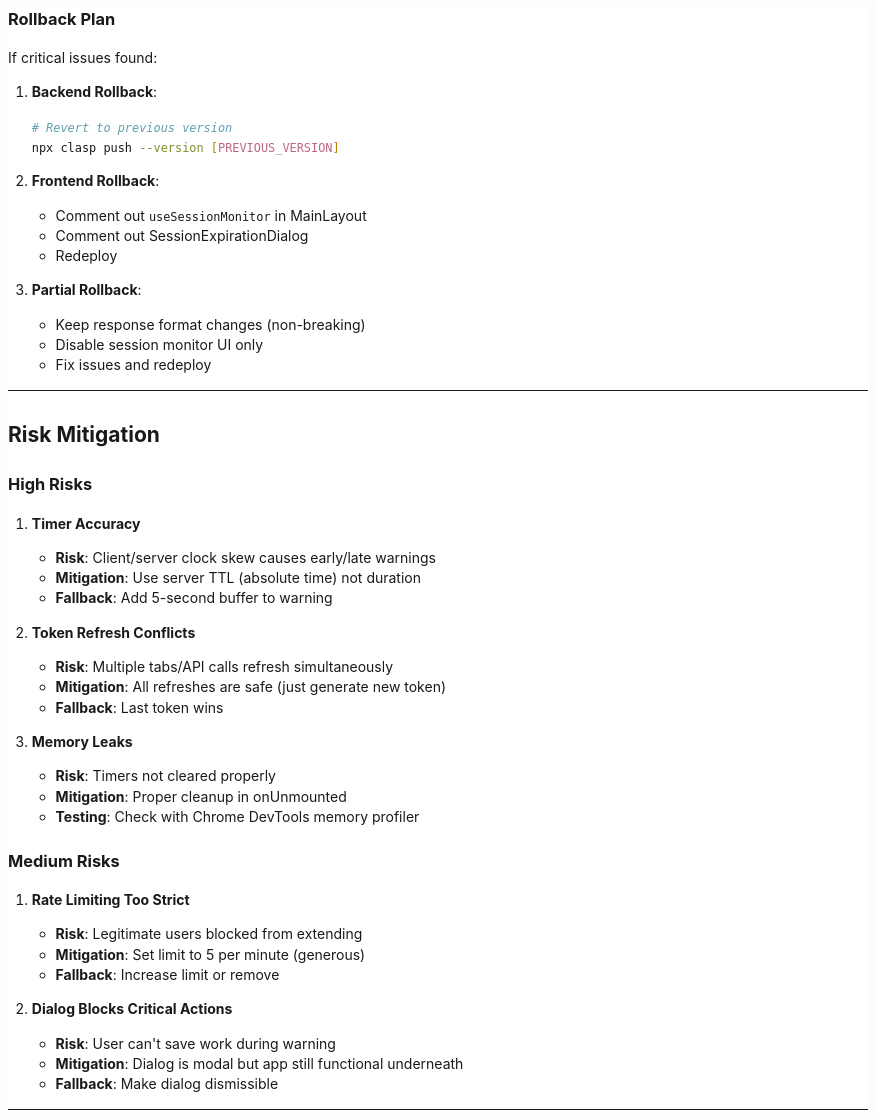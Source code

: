 ### Rollback Plan

If critical issues found:

1. **Backend Rollback**:
   ```bash
   # Revert to previous version
   npx clasp push --version [PREVIOUS_VERSION]
   ```

2. **Frontend Rollback**:
   - Comment out `useSessionMonitor` in MainLayout
   - Comment out SessionExpirationDialog
   - Redeploy

3. **Partial Rollback**:
   - Keep response format changes (non-breaking)
   - Disable session monitor UI only
   - Fix issues and redeploy

---

## Risk Mitigation

### High Risks

1. **Timer Accuracy**
   - **Risk**: Client/server clock skew causes early/late warnings
   - **Mitigation**: Use server TTL (absolute time) not duration
   - **Fallback**: Add 5-second buffer to warning

2. **Token Refresh Conflicts**
   - **Risk**: Multiple tabs/API calls refresh simultaneously
   - **Mitigation**: All refreshes are safe (just generate new token)
   - **Fallback**: Last token wins

3. **Memory Leaks**
   - **Risk**: Timers not cleared properly
   - **Mitigation**: Proper cleanup in onUnmounted
   - **Testing**: Check with Chrome DevTools memory profiler

### Medium Risks

1. **Rate Limiting Too Strict**
   - **Risk**: Legitimate users blocked from extending
   - **Mitigation**: Set limit to 5 per minute (generous)
   - **Fallback**: Increase limit or remove

2. **Dialog Blocks Critical Actions**
   - **Risk**: User can't save work during warning
   - **Mitigation**: Dialog is modal but app still functional underneath
   - **Fallback**: Make dialog dismissible

---
